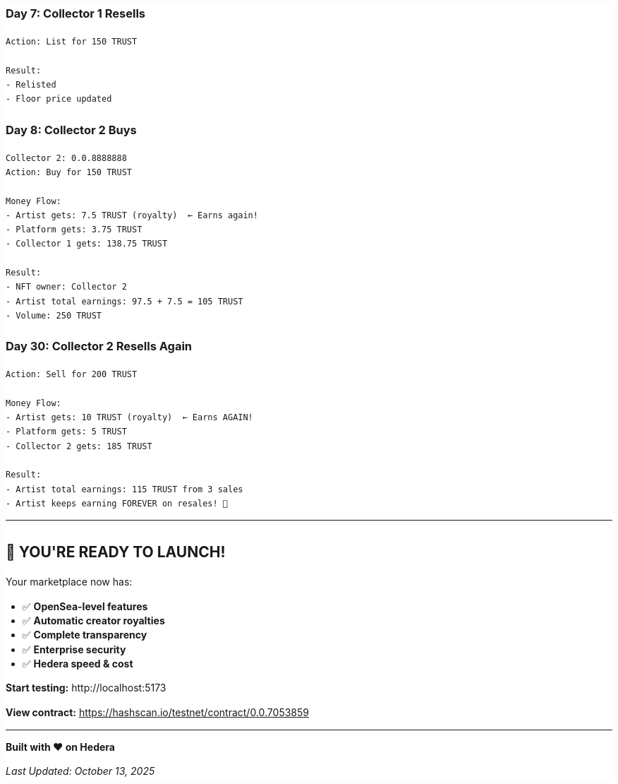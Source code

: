 ### Day 7: Collector 1 Resells
```
Action: List for 150 TRUST

Result:
- Relisted
- Floor price updated
```

### Day 8: Collector 2 Buys
```
Collector 2: 0.0.8888888
Action: Buy for 150 TRUST

Money Flow:
- Artist gets: 7.5 TRUST (royalty)  ← Earns again!
- Platform gets: 3.75 TRUST
- Collector 1 gets: 138.75 TRUST

Result:
- NFT owner: Collector 2
- Artist total earnings: 97.5 + 7.5 = 105 TRUST
- Volume: 250 TRUST
```

### Day 30: Collector 2 Resells Again
```
Action: Sell for 200 TRUST

Money Flow:
- Artist gets: 10 TRUST (royalty)  ← Earns AGAIN!
- Platform gets: 5 TRUST
- Collector 2 gets: 185 TRUST

Result:
- Artist total earnings: 115 TRUST from 3 sales
- Artist keeps earning FOREVER on resales! 🎉
```

---

## 🎊 YOU'RE READY TO LAUNCH!

Your marketplace now has:
- ✅ **OpenSea-level features**
- ✅ **Automatic creator royalties**
- ✅ **Complete transparency**
- ✅ **Enterprise security**
- ✅ **Hedera speed & cost**

**Start testing:** http://localhost:5173

**View contract:** https://hashscan.io/testnet/contract/0.0.7053859

---

**Built with ❤️ on Hedera**

*Last Updated: October 13, 2025*

